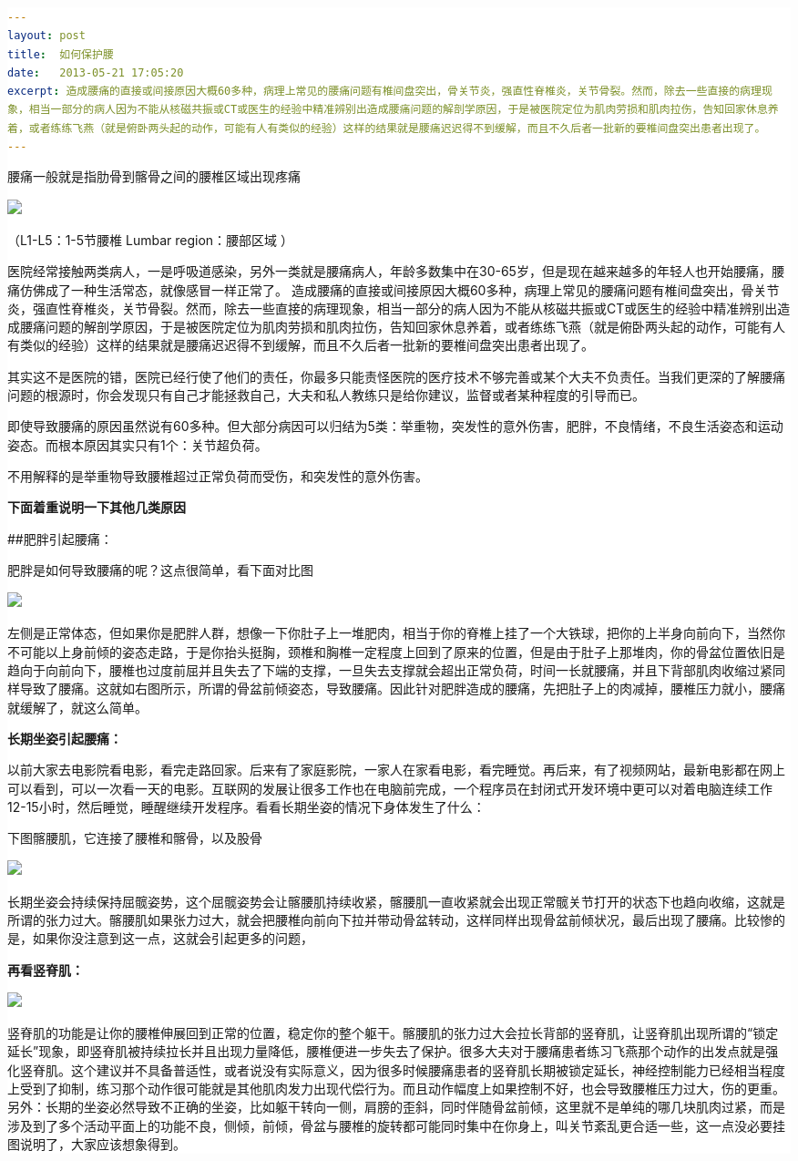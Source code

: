 ```yaml
---
layout: post
title:  如何保护腰
date:   2013-05-21 17:05:20
excerpt: 造成腰痛的直接或间接原因大概60多种，病理上常见的腰痛问题有椎间盘突出，骨关节炎，强直性脊椎炎，关节骨裂。然而，除去一些直接的病理现象，相当一部分的病人因为不能从核磁共振或CT或医生的经验中精准辨别出造成腰痛问题的解剖学原因，于是被医院定位为肌肉劳损和肌肉拉伤，告知回家休息养着，或者练练飞燕（就是俯卧两头起的动作，可能有人有类似的经验）这样的结果就是腰痛迟迟得不到缓解，而且不久后者一批新的要椎间盘突出患者出现了。
---
```

腰痛一般就是指肋骨到髂骨之间的腰椎区域出现疼痛

![](http://media.tumblr.com/7ac7840a4e738f2196003c8fb19be2eb/tumblr_inline_mmtv0wO7mC1qz4rgp.jpg)

（L1-L5：1-5节腰椎 Lumbar region：腰部区域 ）

医院经常接触两类病人，一是呼吸道感染，另外一类就是腰痛病人，年龄多数集中在30-65岁，但是现在越来越多的年轻人也开始腰痛，腰痛仿佛成了一种生活常态，就像感冒一样正常了。
造成腰痛的直接或间接原因大概60多种，病理上常见的腰痛问题有椎间盘突出，骨关节炎，强直性脊椎炎，关节骨裂。然而，除去一些直接的病理现象，相当一部分的病人因为不能从核磁共振或CT或医生的经验中精准辨别出造成腰痛问题的解剖学原因，于是被医院定位为肌肉劳损和肌肉拉伤，告知回家休息养着，或者练练飞燕（就是俯卧两头起的动作，可能有人有类似的经验）这样的结果就是腰痛迟迟得不到缓解，而且不久后者一批新的要椎间盘突出患者出现了。

其实这不是医院的错，医院已经行使了他们的责任，你最多只能责怪医院的医疗技术不够完善或某个大夫不负责任。当我们更深的了解腰痛问题的根源时，你会发现只有自己才能拯救自己，大夫和私人教练只是给你建议，监督或者某种程度的引导而已。

即使导致腰痛的原因虽然说有60多种。但大部分病因可以归结为5类：举重物，突发性的意外伤害，肥胖，不良情绪，不良生活姿态和运动姿态。而根本原因其实只有1个：关节超负荷。

不用解释的是举重物导致腰椎超过正常负荷而受伤，和突发性的意外伤害。

**下面着重说明一下其他几类原因**

##肥胖引起腰痛：

肥胖是如何导致腰痛的呢？这点很简单，看下面对比图

![](http://media.tumblr.com/e056a35ae1b4570550a6ea7a437b2e8b/tumblr_inline_mmtv1vqkG71qz4rgp.jpg)

左侧是正常体态，但如果你是肥胖人群，想像一下你肚子上一堆肥肉，相当于你的脊椎上挂了一个大铁球，把你的上半身向前向下，当然你不可能以上身前倾的姿态走路，于是你抬头挺胸，颈椎和胸椎一定程度上回到了原来的位置，但是由于肚子上那堆肉，你的骨盆位置依旧是趋向于向前向下，腰椎也过度前屈并且失去了下端的支撑，一旦失去支撑就会超出正常负荷，时间一长就腰痛，并且下背部肌肉收缩过紧同样导致了腰痛。这就如右图所示，所谓的骨盆前倾姿态，导致腰痛。因此针对肥胖造成的腰痛，先把肚子上的肉减掉，腰椎压力就小，腰痛就缓解了，就这么简单。

**长期坐姿引起腰痛：**

以前大家去电影院看电影，看完走路回家。后来有了家庭影院，一家人在家看电影，看完睡觉。再后来，有了视频网站，最新电影都在网上可以看到，可以一次看一天的电影。互联网的发展让很多工作也在电脑前完成，一个程序员在封闭式开发环境中更可以对着电脑连续工作12-15小时，然后睡觉，睡醒继续开发程序。看看长期坐姿的情况下身体发生了什么：

下图髂腰肌，它连接了腰椎和髂骨，以及股骨

![](http://media.tumblr.com/c4e41f8eea23a10055eef2d1d3d57490/tumblr_inline_mmtv2rrTgY1qz4rgp.jpg)

长期坐姿会持续保持屈髋姿势，这个屈髋姿势会让髂腰肌持续收紧，髂腰肌一直收紧就会出现正常髋关节打开的状态下也趋向收缩，这就是所谓的张力过大。髂腰肌如果张力过大，就会把腰椎向前向下拉并带动骨盆转动，这样同样出现骨盆前倾状况，最后出现了腰痛。比较惨的是，如果你没注意到这一点，这就会引起更多的问题，

**再看竖脊肌：**

![](http://media.tumblr.com/2e9aec9b4775852c422805e92cc099cc/tumblr_inline_mmtv36MRP31qz4rgp.jpg)

竖脊肌的功能是让你的腰椎伸展回到正常的位置，稳定你的整个躯干。髂腰肌的张力过大会拉长背部的竖脊肌，让竖脊肌出现所谓的&ldquo;锁定延长&rdquo;现象，即竖脊肌被持续拉长并且出现力量降低，腰椎便进一步失去了保护。很多大夫对于腰痛患者练习飞燕那个动作的出发点就是强化竖脊肌。这个建议并不具备普适性，或者说没有实际意义，因为很多时候腰痛患者的竖脊肌长期被锁定延长，神经控制能力已经相当程度上受到了抑制，练习那个动作很可能就是其他肌肉发力出现代偿行为。而且动作幅度上如果控制不好，也会导致腰椎压力过大，伤的更重。
另外：长期的坐姿必然导致不正确的坐姿，比如躯干转向一侧，肩膀的歪斜，同时伴随骨盆前倾，这里就不是单纯的哪几块肌肉过紧，而是涉及到了多个活动平面上的功能不良，侧倾，前倾，骨盆与腰椎的旋转都可能同时集中在你身上，叫关节紊乱更合适一些，这一点没必要挂图说明了，大家应该想象得到。
